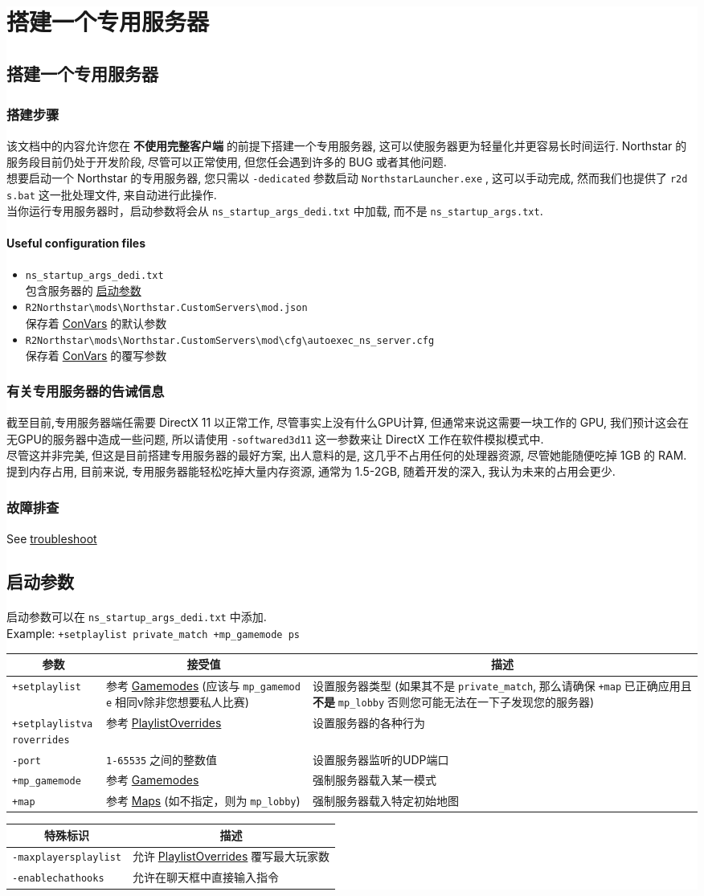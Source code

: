 # 搭建一个专用服务器

## 搭建一个专用服务器

### 搭建步骤

该文档中的内容允许您在 **不使用完整客户端** 的前提下搭建一个专用服务器, 这可以使服务器更为轻量化并更容易长时间运行. Northstar 的服务段目前仍处于开发阶段, 尽管可以正常使用, 但您任会遇到许多的 BUG 或者其他问题.\
想要启动一个 Northstar 的专用服务器, 您只需以 `-dedicated` 参数启动 `NorthstarLauncher.exe` , 这可以手动完成, 然而我们也提供了 `r2ds.bat` 这一批处理文件, 来自动进行此操作.\
当你运行专用服务器时，启动参数将会从 `ns_startup_args_dedi.txt` 中加载, 而不是 `ns_startup_args.txt`.

#### Useful configuration files

* `ns_startup_args_dedi.txt`\
  包含服务器的 [启动参数](./#startup-arguments)
* `R2Northstar\mods\Northstar.CustomServers\mod.json`\
  保存着 [ConVars](./#convars) 的默认参数
* `R2Northstar\mods\Northstar.CustomServers\mod\cfg\autoexec_ns_server.cfg`\
  保存着 [ConVars](./#convars) 的覆写参数

### 有关专用服务器的告诫信息

截至目前,专用服务器端任需要 DirectX 11 以正常工作, 尽管事实上没有什么GPU计算, 但通常来说这需要一块工作的 GPU, 我们预计这会在无GPU的服务器中造成一些问题, 所以请使用 `-softwared3d11` 这一参数来让 DirectX 工作在软件模拟模式中.\
尽管这并非完美, 但这是目前搭建专用服务器的最好方案, 出人意料的是, 这几乎不占用任何的处理器资源, 尽管她能随便吃掉 1GB 的 RAM.\
提到内存占用, 目前来说, 专用服务器能轻松吃掉大量内存资源, 通常为 1.5-2GB, 随着开发的深入, 我认为未来的占用会更少.

### 故障排查

See [troubleshoot](../../hosting-a-server-with-northstar/dedicated-server/troubleshoot.md)

## 启动参数

启动参数可以在 `ns_startup_args_dedi.txt` 中添加.\
Example: `+setplaylist private_match +mp_gamemode ps`

| 参数                         | 接受值                                                           | 描述                                                                                        |
| -------------------------- | ------------------------------------------------------------- | ----------------------------------------------------------------------------------------- |
| `+setplaylist`             | 参考 [Gamemodes](./#gamemodes) (应该与 `mp_gamemode` 相同v除非您想要私人比赛) | 设置服务器类型 (如果其不是 `private_match`, 那么请确保 `+map` 已正确应用且 **不是** `mp_lobby` 否则您可能无法在一下子发现您的服务器) |
| `+setplaylistvaroverrides` | 参考 [PlaylistOverrides](./#playlist-overrides)                 | 设置服务器的各种行为                                                                                |
| `-port`                    | `1-65535` 之间的整数值                                              | 设置服务器监听的UDP端口                                                                             |
| `+mp_gamemode`             | 参考 [Gamemodes](./#gamemodes)                                  | 强制服务器载入某一模式                                                                               |
| `+map`                     | 参考 [Maps](./#maps) (如不指定，则为 `mp_lobby`)                       | 强制服务器载入特定初始地图                                                                             |

| 特殊标识                  | 描述                                                    |
| --------------------- | ----------------------------------------------------- |
| `-maxplayersplaylist` | 允许 [PlaylistOverrides](./#playlist-overrides) 覆写最大玩家数 |
| `-enablechathooks`    | 允许在聊天框中直接输入指令                                         |
